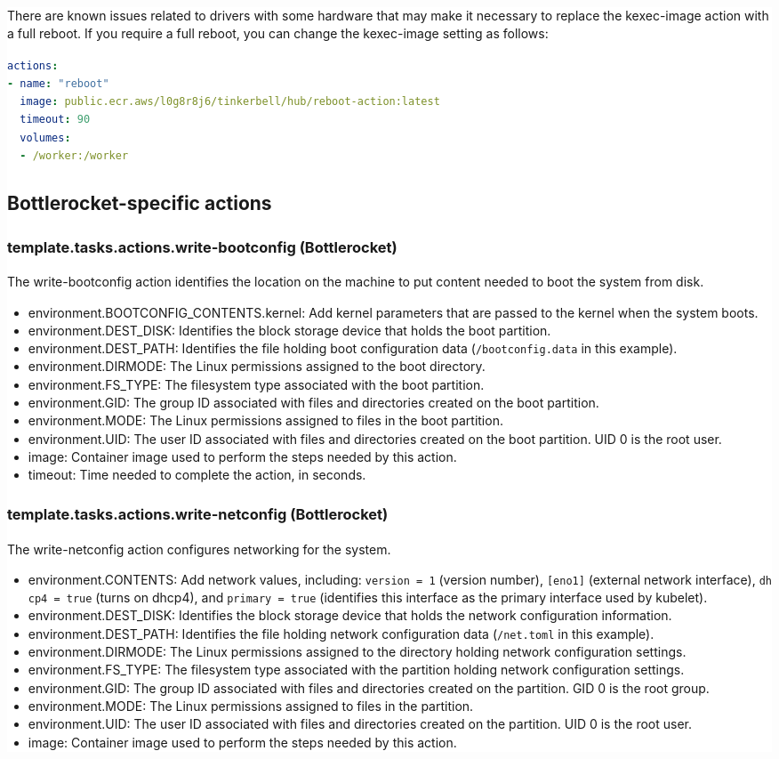 There are known issues related to drivers with some hardware that may make it necessary to replace the kexec-image action with a full reboot.
If you require a full reboot, you can change the kexec-image setting as follows:

```yaml
actions:
- name: "reboot"
  image: public.ecr.aws/l0g8r8j6/tinkerbell/hub/reboot-action:latest
  timeout: 90
  volumes:
  - /worker:/worker
```

## Bottlerocket-specific actions

### template.tasks.actions.write-bootconfig (Bottlerocket)
The write-bootconfig action identifies the location on the machine to put content needed to boot the system from disk.

* environment.BOOTCONFIG_CONTENTS.kernel: Add kernel parameters that are passed to the kernel when the system boots.
* environment.DEST_DISK: Identifies the block storage device that holds the boot partition.
* environment.DEST_PATH: Identifies the file holding boot configuration data (`/bootconfig.data` in this example).
* environment.DIRMODE: The Linux permissions assigned to the boot directory.
* environment.FS_TYPE: The filesystem type associated with the boot partition.
* environment.GID: The group ID associated with files and directories created on the boot partition.
* environment.MODE: The Linux permissions assigned to files in the boot partition.
* environment.UID: The user ID associated with files and directories created on the boot partition. UID 0 is the root user.
* image: Container image used to perform the steps needed by this action.
* timeout: Time needed to complete the action, in seconds.

### template.tasks.actions.write-netconfig (Bottlerocket)
The write-netconfig action configures networking for the system.

* environment.CONTENTS: Add network values, including: `version = 1` (version number), `[eno1]` (external network interface), `dhcp4 = true` (turns on dhcp4), and `primary = true` (identifies this interface as the primary interface used by kubelet).
* environment.DEST_DISK: Identifies the block storage device that holds the network configuration information.
* environment.DEST_PATH: Identifies the file holding network configuration data (`/net.toml` in this example).
* environment.DIRMODE: The Linux permissions assigned to the directory holding network configuration settings.
* environment.FS_TYPE: The filesystem type associated with the partition holding network configuration settings.
* environment.GID: The group ID associated with files and directories created on the partition. GID 0 is the root group.
* environment.MODE: The Linux permissions assigned to files in the partition.
* environment.UID: The user ID associated with files and directories created on the partition. UID 0 is the root user.
* image: Container image used to perform the steps needed by this action.
